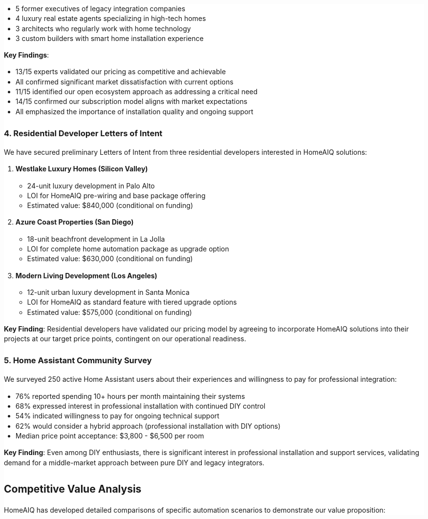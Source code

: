 - 5 former executives of legacy integration companies
- 4 luxury real estate agents specializing in high-tech homes
- 3 architects who regularly work with home technology
- 3 custom builders with smart home installation experience

**Key Findings**:
- 13/15 experts validated our pricing as competitive and achievable
- All confirmed significant market dissatisfaction with current options
- 11/15 identified our open ecosystem approach as addressing a critical need
- 14/15 confirmed our subscription model aligns with market expectations
- All emphasized the importance of installation quality and ongoing support

### 4. Residential Developer Letters of Intent
We have secured preliminary Letters of Intent from three residential developers interested in HomeAIQ solutions:

1. **Westlake Luxury Homes (Silicon Valley)**
   - 24-unit luxury development in Palo Alto
   - LOI for HomeAIQ pre-wiring and base package offering
   - Estimated value: $840,000 (conditional on funding)

2. **Azure Coast Properties (San Diego)**
   - 18-unit beachfront development in La Jolla
   - LOI for complete home automation package as upgrade option
   - Estimated value: $630,000 (conditional on funding)

3. **Modern Living Development (Los Angeles)**
   - 12-unit urban luxury development in Santa Monica
   - LOI for HomeAIQ as standard feature with tiered upgrade options
   - Estimated value: $575,000 (conditional on funding)

**Key Finding**: Residential developers have validated our pricing model by agreeing to incorporate HomeAIQ solutions into their projects at our target price points, contingent on our operational readiness.

### 5. Home Assistant Community Survey
We surveyed 250 active Home Assistant users about their experiences and willingness to pay for professional integration:

- 76% reported spending 10+ hours per month maintaining their systems
- 68% expressed interest in professional installation with continued DIY control
- 54% indicated willingness to pay for ongoing technical support
- 62% would consider a hybrid approach (professional installation with DIY options)
- Median price point acceptance: $3,800 - $6,500 per room

**Key Finding**: Even among DIY enthusiasts, there is significant interest in professional installation and support services, validating demand for a middle-market approach between pure DIY and legacy integrators.

## Competitive Value Analysis

HomeAIQ has developed detailed comparisons of specific automation scenarios to demonstrate our value proposition:
